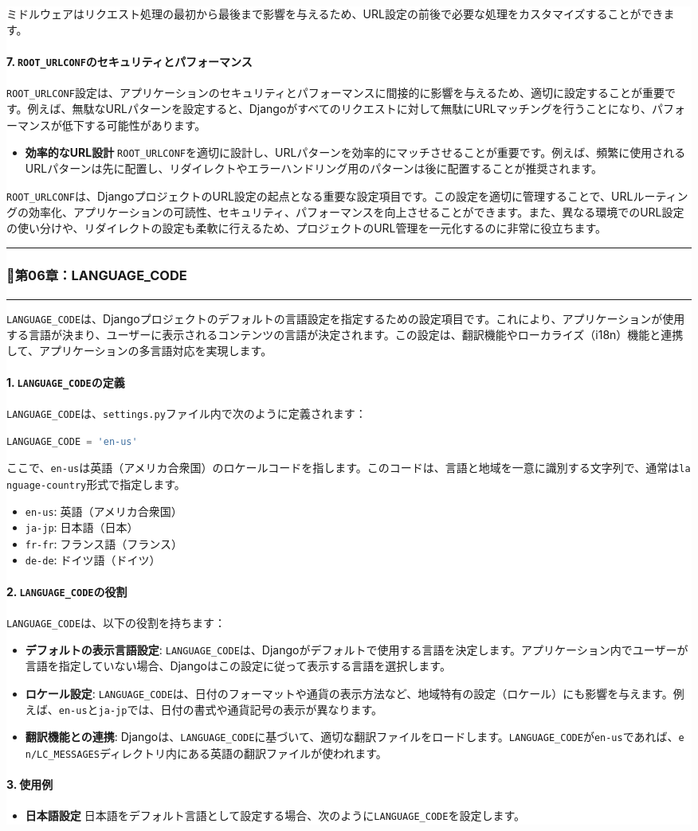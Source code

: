   ミドルウェアはリクエスト処理の最初から最後まで影響を与えるため、URL設定の前後で必要な処理をカスタマイズすることができます。

#### 7. `ROOT_URLCONF`のセキュリティとパフォーマンス

`ROOT_URLCONF`設定は、アプリケーションのセキュリティとパフォーマンスに間接的に影響を与えるため、適切に設定することが重要です。例えば、無駄なURLパターンを設定すると、Djangoがすべてのリクエストに対して無駄にURLマッチングを行うことになり、パフォーマンスが低下する可能性があります。

* **効率的なURL設計**
  `ROOT_URLCONF`を適切に設計し、URLパターンを効率的にマッチさせることが重要です。例えば、頻繁に使用されるURLパターンは先に配置し、リダイレクトやエラーハンドリング用のパターンは後に配置することが推奨されます。

`ROOT_URLCONF`は、DjangoプロジェクトのURL設定の起点となる重要な設定項目です。この設定を適切に管理することで、URLルーティングの効率化、アプリケーションの可読性、セキュリティ、パフォーマンスを向上させることができます。また、異なる環境でのURL設定の使い分けや、リダイレクトの設定も柔軟に行えるため、プロジェクトのURL管理を一元化するのに非常に役立ちます。

---


### 📄第06章：LANGUAGE_CODE

---

`LANGUAGE_CODE`は、Djangoプロジェクトのデフォルトの言語設定を指定するための設定項目です。これにより、アプリケーションが使用する言語が決まり、ユーザーに表示されるコンテンツの言語が決定されます。この設定は、翻訳機能やローカライズ（i18n）機能と連携して、アプリケーションの多言語対応を実現します。

#### 1. `LANGUAGE_CODE`の定義

`LANGUAGE_CODE`は、`settings.py`ファイル内で次のように定義されます：

```python
LANGUAGE_CODE = 'en-us'
```

ここで、`en-us`は英語（アメリカ合衆国）のロケールコードを指します。このコードは、言語と地域を一意に識別する文字列で、通常は`language-country`形式で指定します。

* `en-us`: 英語（アメリカ合衆国）
* `ja-jp`: 日本語（日本）
* `fr-fr`: フランス語（フランス）
* `de-de`: ドイツ語（ドイツ）

#### 2. `LANGUAGE_CODE`の役割

`LANGUAGE_CODE`は、以下の役割を持ちます：

* **デフォルトの表示言語設定**:
  `LANGUAGE_CODE`は、Djangoがデフォルトで使用する言語を決定します。アプリケーション内でユーザーが言語を指定していない場合、Djangoはこの設定に従って表示する言語を選択します。

* **ロケール設定**:
  `LANGUAGE_CODE`は、日付のフォーマットや通貨の表示方法など、地域特有の設定（ロケール）にも影響を与えます。例えば、`en-us`と`ja-jp`では、日付の書式や通貨記号の表示が異なります。

* **翻訳機能との連携**:
  Djangoは、`LANGUAGE_CODE`に基づいて、適切な翻訳ファイルをロードします。`LANGUAGE_CODE`が`en-us`であれば、`en/LC_MESSAGES`ディレクトリ内にある英語の翻訳ファイルが使われます。

#### 3. 使用例

* **日本語設定**
  日本語をデフォルト言語として設定する場合、次のように`LANGUAGE_CODE`を設定します。
